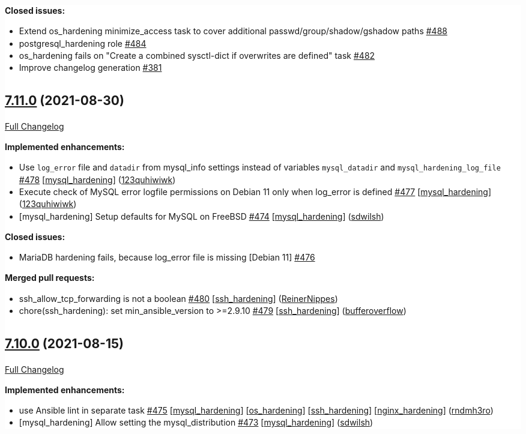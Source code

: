 **Closed issues:**

- Extend os\_hardening minimize\_access task to cover additional passwd/group/shadow/gshadow paths [\#488](https://github.com/dev-sec/ansible-collection-hardening/issues/488)
- postgresql\_hardening role [\#484](https://github.com/dev-sec/ansible-collection-hardening/issues/484)
- os\_hardening fails on "Create a combined sysctl-dict if overwrites are defined" task [\#482](https://github.com/dev-sec/ansible-collection-hardening/issues/482)
- Improve changelog generation [\#381](https://github.com/dev-sec/ansible-collection-hardening/issues/381)

## [7.11.0](https://github.com/dev-sec/ansible-collection-hardening/tree/7.11.0) (2021-08-30)

[Full Changelog](https://github.com/dev-sec/ansible-collection-hardening/compare/7.10.0...7.11.0)

**Implemented enhancements:**

- Use `log_error` file and `datadir` from mysql\_info settings instead of variables `mysql_datadir` and `mysql_hardening_log_file` [\#478](https://github.com/dev-sec/ansible-collection-hardening/pull/478) [[mysql_hardening](https://github.com/dev-sec/ansible-collection-hardening/labels/mysql_hardening)] ([123quhiwiwk](https://github.com/123quhiwiwk))
- Execute check of MySQL error logfile permissions on Debian 11 only when log\_error is defined [\#477](https://github.com/dev-sec/ansible-collection-hardening/pull/477) [[mysql_hardening](https://github.com/dev-sec/ansible-collection-hardening/labels/mysql_hardening)] ([123quhiwiwk](https://github.com/123quhiwiwk))
- \[mysql\_hardening\] Setup defaults for MySQL on FreeBSD [\#474](https://github.com/dev-sec/ansible-collection-hardening/pull/474) [[mysql_hardening](https://github.com/dev-sec/ansible-collection-hardening/labels/mysql_hardening)] ([sdwilsh](https://github.com/sdwilsh))

**Closed issues:**

- MariaDB hardening fails, because log\_error file is missing \[Debian 11\] [\#476](https://github.com/dev-sec/ansible-collection-hardening/issues/476)

**Merged pull requests:**

- ssh\_allow\_tcp\_forwarding is not a boolean [\#480](https://github.com/dev-sec/ansible-collection-hardening/pull/480) [[ssh_hardening](https://github.com/dev-sec/ansible-collection-hardening/labels/ssh_hardening)] ([ReinerNippes](https://github.com/ReinerNippes))
- chore\(ssh\_hardening\): set min\_ansible\_version to \>=2.9.10 [\#479](https://github.com/dev-sec/ansible-collection-hardening/pull/479) [[ssh_hardening](https://github.com/dev-sec/ansible-collection-hardening/labels/ssh_hardening)] ([bufferoverflow](https://github.com/bufferoverflow))

## [7.10.0](https://github.com/dev-sec/ansible-collection-hardening/tree/7.10.0) (2021-08-15)

[Full Changelog](https://github.com/dev-sec/ansible-collection-hardening/compare/7.9.0...7.10.0)

**Implemented enhancements:**

- use Ansible lint in separate task [\#475](https://github.com/dev-sec/ansible-collection-hardening/pull/475) [[mysql_hardening](https://github.com/dev-sec/ansible-collection-hardening/labels/mysql_hardening)] [[os_hardening](https://github.com/dev-sec/ansible-collection-hardening/labels/os_hardening)] [[ssh_hardening](https://github.com/dev-sec/ansible-collection-hardening/labels/ssh_hardening)] [[nginx_hardening](https://github.com/dev-sec/ansible-collection-hardening/labels/nginx_hardening)] ([rndmh3ro](https://github.com/rndmh3ro))
- \[mysql\_hardening\] Allow setting the mysql\_distribution [\#473](https://github.com/dev-sec/ansible-collection-hardening/pull/473) [[mysql_hardening](https://github.com/dev-sec/ansible-collection-hardening/labels/mysql_hardening)] ([sdwilsh](https://github.com/sdwilsh))
